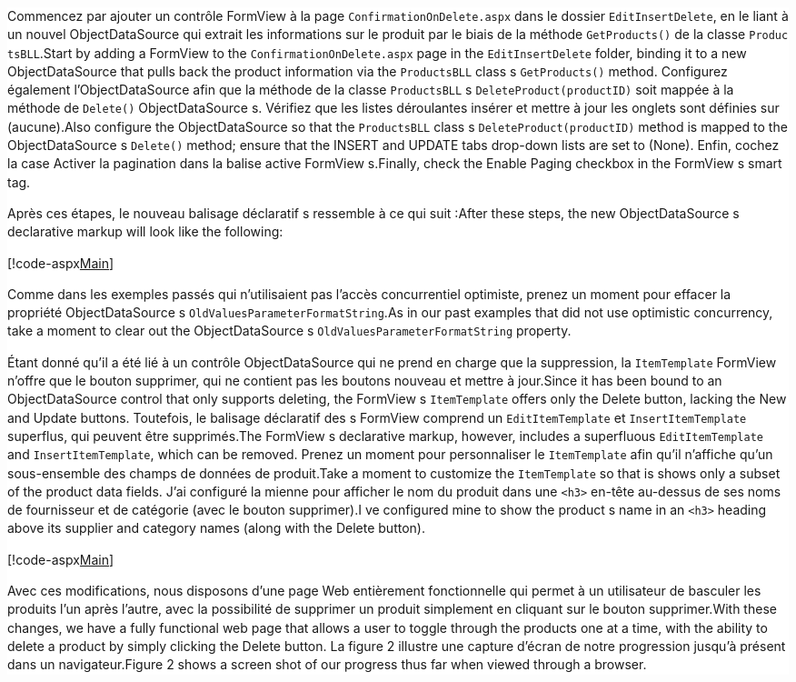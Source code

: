 <span data-ttu-id="e1911-131">Commencez par ajouter un contrôle FormView à la page `ConfirmationOnDelete.aspx` dans le dossier `EditInsertDelete`, en le liant à un nouvel ObjectDataSource qui extrait les informations sur le produit par le biais de la méthode `GetProducts()` de la classe `ProductsBLL`.</span><span class="sxs-lookup"><span data-stu-id="e1911-131">Start by adding a FormView to the `ConfirmationOnDelete.aspx` page in the `EditInsertDelete` folder, binding it to a new ObjectDataSource that pulls back the product information via the `ProductsBLL` class s `GetProducts()` method.</span></span> <span data-ttu-id="e1911-132">Configurez également l’ObjectDataSource afin que la méthode de la classe `ProductsBLL` s `DeleteProduct(productID)` soit mappée à la méthode de `Delete()` ObjectDataSource s. Vérifiez que les listes déroulantes insérer et mettre à jour les onglets sont définies sur (aucune).</span><span class="sxs-lookup"><span data-stu-id="e1911-132">Also configure the ObjectDataSource so that the `ProductsBLL` class s `DeleteProduct(productID)` method is mapped to the ObjectDataSource s `Delete()` method; ensure that the INSERT and UPDATE tabs drop-down lists are set to (None).</span></span> <span data-ttu-id="e1911-133">Enfin, cochez la case Activer la pagination dans la balise active FormView s.</span><span class="sxs-lookup"><span data-stu-id="e1911-133">Finally, check the Enable Paging checkbox in the FormView s smart tag.</span></span>

<span data-ttu-id="e1911-134">Après ces étapes, le nouveau balisage déclaratif s ressemble à ce qui suit :</span><span class="sxs-lookup"><span data-stu-id="e1911-134">After these steps, the new ObjectDataSource s declarative markup will look like the following:</span></span>

[!code-aspx[Main](adding-client-side-confirmation-when-deleting-cs/samples/sample1.aspx)]

<span data-ttu-id="e1911-135">Comme dans les exemples passés qui n’utilisaient pas l’accès concurrentiel optimiste, prenez un moment pour effacer la propriété ObjectDataSource s `OldValuesParameterFormatString`.</span><span class="sxs-lookup"><span data-stu-id="e1911-135">As in our past examples that did not use optimistic concurrency, take a moment to clear out the ObjectDataSource s `OldValuesParameterFormatString` property.</span></span>

<span data-ttu-id="e1911-136">Étant donné qu’il a été lié à un contrôle ObjectDataSource qui ne prend en charge que la suppression, la `ItemTemplate` FormView n’offre que le bouton supprimer, qui ne contient pas les boutons nouveau et mettre à jour.</span><span class="sxs-lookup"><span data-stu-id="e1911-136">Since it has been bound to an ObjectDataSource control that only supports deleting, the FormView s `ItemTemplate` offers only the Delete button, lacking the New and Update buttons.</span></span> <span data-ttu-id="e1911-137">Toutefois, le balisage déclaratif des s FormView comprend un `EditItemTemplate` et `InsertItemTemplate`superflus, qui peuvent être supprimés.</span><span class="sxs-lookup"><span data-stu-id="e1911-137">The FormView s declarative markup, however, includes a superfluous `EditItemTemplate` and `InsertItemTemplate`, which can be removed.</span></span> <span data-ttu-id="e1911-138">Prenez un moment pour personnaliser le `ItemTemplate` afin qu’il n’affiche qu’un sous-ensemble des champs de données de produit.</span><span class="sxs-lookup"><span data-stu-id="e1911-138">Take a moment to customize the `ItemTemplate` so that is shows only a subset of the product data fields.</span></span> <span data-ttu-id="e1911-139">J’ai configuré la mienne pour afficher le nom du produit dans une `<h3>` en-tête au-dessus de ses noms de fournisseur et de catégorie (avec le bouton supprimer).</span><span class="sxs-lookup"><span data-stu-id="e1911-139">I ve configured mine to show the product s name in an `<h3>` heading above its supplier and category names (along with the Delete button).</span></span>

[!code-aspx[Main](adding-client-side-confirmation-when-deleting-cs/samples/sample2.aspx)]

<span data-ttu-id="e1911-140">Avec ces modifications, nous disposons d’une page Web entièrement fonctionnelle qui permet à un utilisateur de basculer les produits l’un après l’autre, avec la possibilité de supprimer un produit simplement en cliquant sur le bouton supprimer.</span><span class="sxs-lookup"><span data-stu-id="e1911-140">With these changes, we have a fully functional web page that allows a user to toggle through the products one at a time, with the ability to delete a product by simply clicking the Delete button.</span></span> <span data-ttu-id="e1911-141">La figure 2 illustre une capture d’écran de notre progression jusqu’à présent dans un navigateur.</span><span class="sxs-lookup"><span data-stu-id="e1911-141">Figure 2 shows a screen shot of our progress thus far when viewed through a browser.</span></span>
